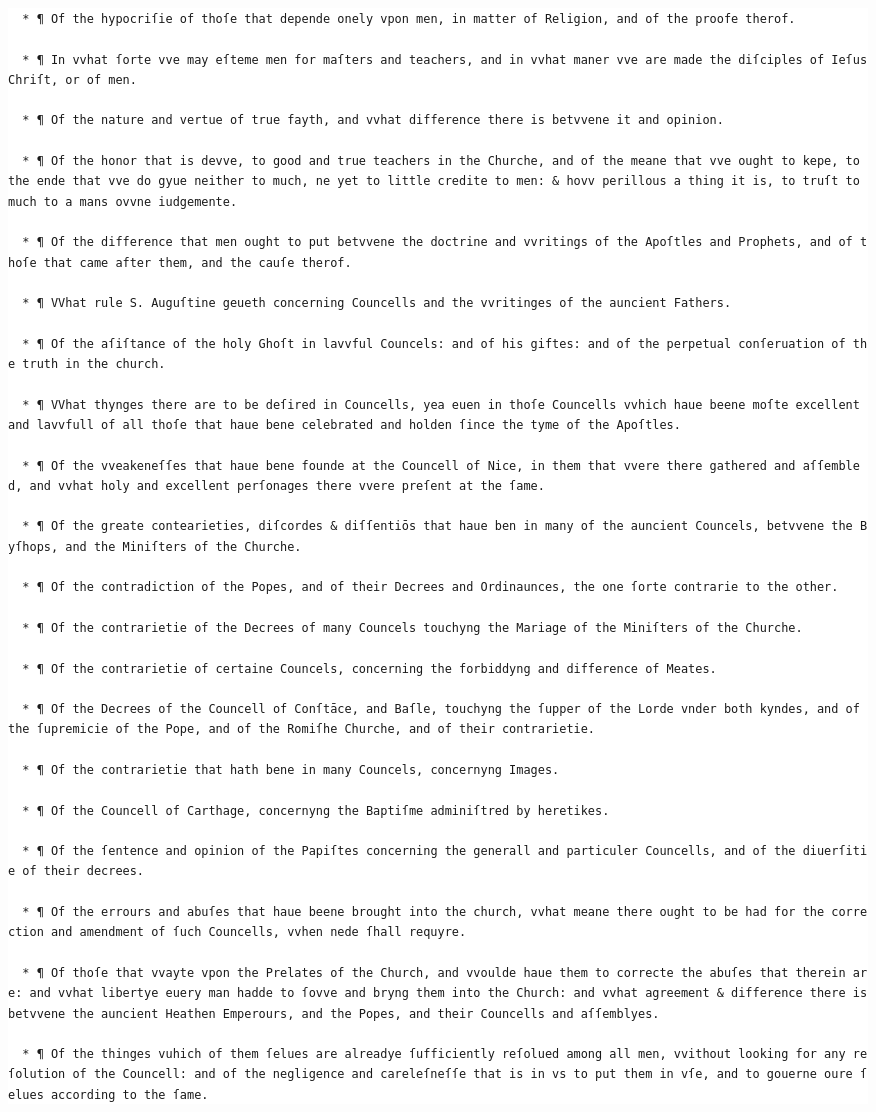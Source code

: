       * ¶ Of the hypocriſie of thoſe that depende onely vpon men, in matter of Religion, and of the proofe therof.

      * ¶ In vvhat ſorte vve may eſteme men for maſters and teachers, and in vvhat maner vve are made the diſciples of Ieſus Chriſt, or of men.

      * ¶ Of the nature and vertue of true fayth, and vvhat difference there is betvvene it and opinion.

      * ¶ Of the honor that is devve, to good and true teachers in the Churche, and of the meane that vve ought to kepe, to the ende that vve do gyue neither to much, ne yet to little credite to men: & hovv perillous a thing it is, to truſt to much to a mans ovvne iudgemente.

      * ¶ Of the difference that men ought to put betvvene the doctrine and vvritings of the Apoſtles and Prophets, and of thoſe that came after them, and the cauſe therof.

      * ¶ VVhat rule S. Auguſtine geueth concerning Councells and the vvritinges of the auncient Fathers.

      * ¶ Of the aſiſtance of the holy Ghoſt in lavvful Councels: and of his giftes: and of the perpetual conſeruation of the truth in the church.

      * ¶ VVhat thynges there are to be deſired in Councells, yea euen in thoſe Councells vvhich haue beene moſte excellent and lavvfull of all thoſe that haue bene celebrated and holden ſince the tyme of the Apoſtles.

      * ¶ Of the vveakeneſſes that haue bene founde at the Councell of Nice, in them that vvere there gathered and aſſembled, and vvhat holy and excellent perſonages there vvere preſent at the ſame.

      * ¶ Of the greate contearieties, diſcordes & diſſentiōs that haue ben in many of the auncient Councels, betvvene the Byſhops, and the Miniſters of the Churche.

      * ¶ Of the contradiction of the Popes, and of their Decrees and Ordinaunces, the one ſorte contrarie to the other.

      * ¶ Of the contrarietie of the Decrees of many Councels touchyng the Mariage of the Miniſters of the Churche.

      * ¶ Of the contrarietie of certaine Councels, concerning the forbiddyng and difference of Meates.

      * ¶ Of the Decrees of the Councell of Conſtāce, and Baſle, touchyng the ſupper of the Lorde vnder both kyndes, and of the ſupremicie of the Pope, and of the Romiſhe Churche, and of their contrarietie.

      * ¶ Of the contrarietie that hath bene in many Councels, concernyng Images.

      * ¶ Of the Councell of Carthage, concernyng the Baptiſme adminiſtred by heretikes.

      * ¶ Of the ſentence and opinion of the Papiſtes concerning the generall and particuler Councells, and of the diuerſitie of their decrees.

      * ¶ Of the errours and abuſes that haue beene brought into the church, vvhat meane there ought to be had for the correction and amendment of ſuch Councells, vvhen nede ſhall requyre.

      * ¶ Of thoſe that vvayte vpon the Prelates of the Church, and vvoulde haue them to correcte the abuſes that therein are: and vvhat libertye euery man hadde to ſovve and bryng them into the Church: and vvhat agreement & difference there is betvvene the auncient Heathen Emperours, and the Popes, and their Councells and aſſemblyes.

      * ¶ Of the thinges vuhich of them ſelues are alreadye ſufficiently reſolued among all men, vvithout looking for any reſolution of the Councell: and of the negligence and careleſneſſe that is in vs to put them in vſe, and to gouerne oure ſelues according to the ſame.
